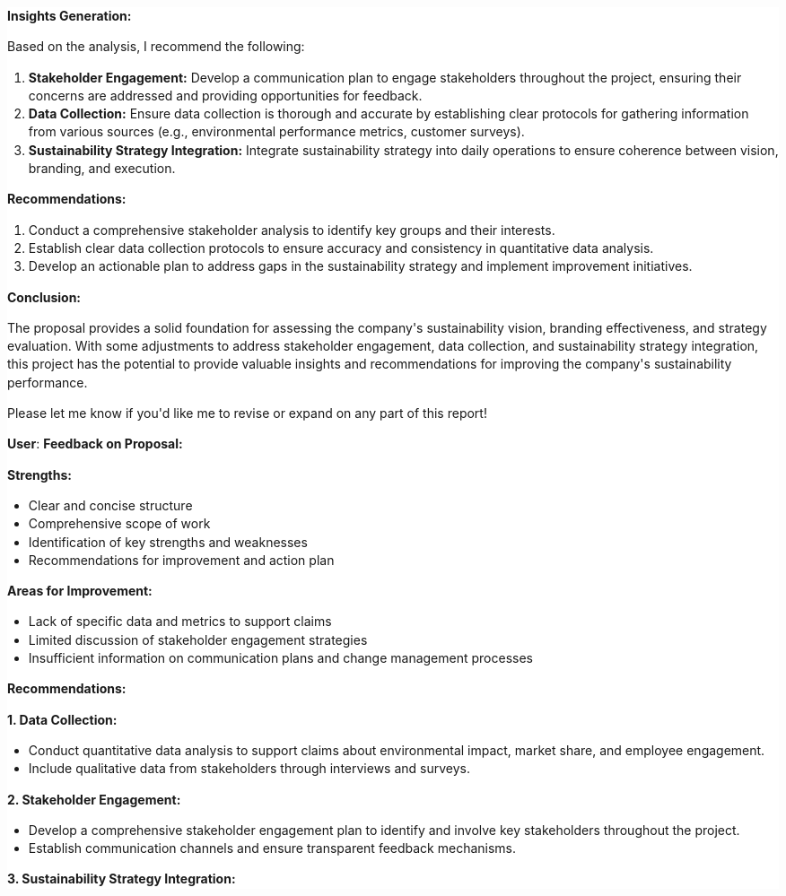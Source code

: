 **Insights Generation:**

Based on the analysis, I recommend the following:

1. **Stakeholder Engagement:** Develop a communication plan to engage stakeholders throughout the project, ensuring their concerns are addressed and providing opportunities for feedback.
2. **Data Collection:** Ensure data collection is thorough and accurate by establishing clear protocols for gathering information from various sources (e.g., environmental performance metrics, customer surveys).
3. **Sustainability Strategy Integration:** Integrate sustainability strategy into daily operations to ensure coherence between vision, branding, and execution.

**Recommendations:**

1. Conduct a comprehensive stakeholder analysis to identify key groups and their interests.
2. Establish clear data collection protocols to ensure accuracy and consistency in quantitative data analysis.
3. Develop an actionable plan to address gaps in the sustainability strategy and implement improvement initiatives.

**Conclusion:**

The proposal provides a solid foundation for assessing the company's sustainability vision, branding effectiveness, and strategy evaluation. With some adjustments to address stakeholder engagement, data collection, and sustainability strategy integration, this project has the potential to provide valuable insights and recommendations for improving the company's sustainability performance.

Please let me know if you'd like me to revise or expand on any part of this report!

**User**: **Feedback on Proposal:**

**Strengths:**

* Clear and concise structure
* Comprehensive scope of work
* Identification of key strengths and weaknesses
* Recommendations for improvement and action plan

**Areas for Improvement:**

* Lack of specific data and metrics to support claims
* Limited discussion of stakeholder engagement strategies
* Insufficient information on communication plans and change management processes

**Recommendations:**

**1. Data Collection:**

* Conduct quantitative data analysis to support claims about environmental impact, market share, and employee engagement.
* Include qualitative data from stakeholders through interviews and surveys.

**2. Stakeholder Engagement:**

* Develop a comprehensive stakeholder engagement plan to identify and involve key stakeholders throughout the project.
* Establish communication channels and ensure transparent feedback mechanisms.

**3. Sustainability Strategy Integration:**

